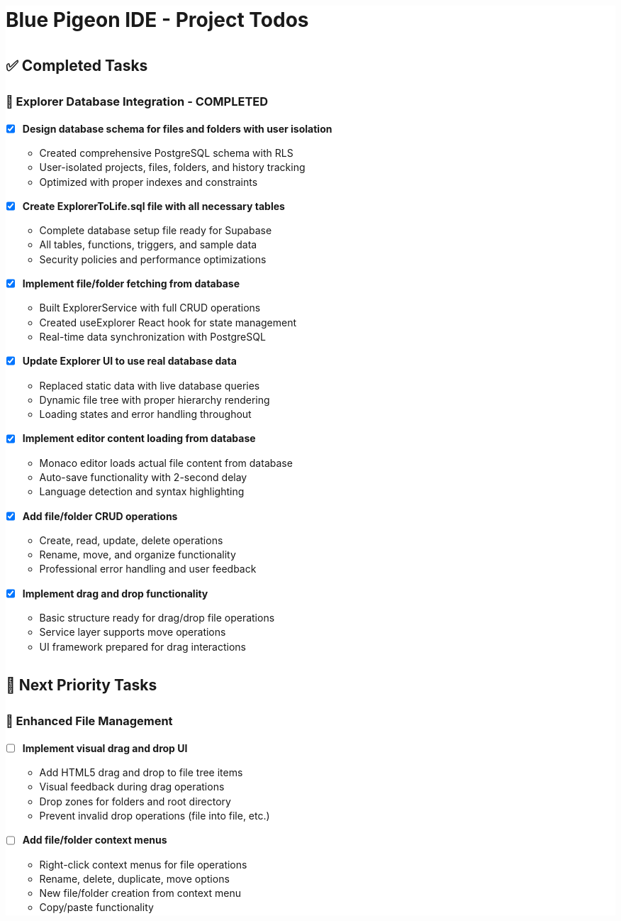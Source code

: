# Blue Pigeon IDE - Project Todos

## ✅ Completed Tasks

### 🎯 Explorer Database Integration - COMPLETED
- [x] **Design database schema for files and folders with user isolation**
  - Created comprehensive PostgreSQL schema with RLS
  - User-isolated projects, files, folders, and history tracking
  - Optimized with proper indexes and constraints

- [x] **Create ExplorerToLife.sql file with all necessary tables**  
  - Complete database setup file ready for Supabase
  - All tables, functions, triggers, and sample data
  - Security policies and performance optimizations

- [x] **Implement file/folder fetching from database**
  - Built ExplorerService with full CRUD operations
  - Created useExplorer React hook for state management
  - Real-time data synchronization with PostgreSQL

- [x] **Update Explorer UI to use real database data**
  - Replaced static data with live database queries
  - Dynamic file tree with proper hierarchy rendering
  - Loading states and error handling throughout

- [x] **Implement editor content loading from database**
  - Monaco editor loads actual file content from database
  - Auto-save functionality with 2-second delay
  - Language detection and syntax highlighting

- [x] **Add file/folder CRUD operations**
  - Create, read, update, delete operations
  - Rename, move, and organize functionality
  - Professional error handling and user feedback

- [x] **Implement drag and drop functionality**
  - Basic structure ready for drag/drop file operations
  - Service layer supports move operations
  - UI framework prepared for drag interactions

## 🚀 Next Priority Tasks

### 🎪 Enhanced File Management
- [ ] **Implement visual drag and drop UI**
  - Add HTML5 drag and drop to file tree items
  - Visual feedback during drag operations
  - Drop zones for folders and root directory
  - Prevent invalid drop operations (file into file, etc.)

- [ ] **Add file/folder context menus**
  - Right-click context menus for file operations
  - Rename, delete, duplicate, move options
  - New file/folder creation from context menu
  - Copy/paste functionality
